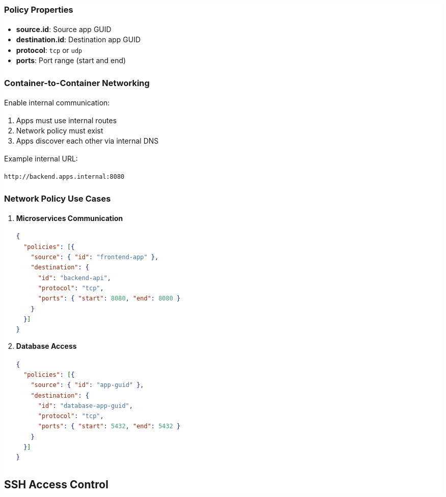 ```json
```

### Policy Properties

- **source.id**: Source app GUID
- **destination.id**: Destination app GUID
- **protocol**: `tcp` or `udp`
- **ports**: Port range (start and end)

### Container-to-Container Networking

Enable internal communication:

1. Apps must use internal routes
2. Network policy must exist
3. Apps discover each other via internal DNS

Example internal URL:
```
http://backend.apps.internal:8080
```

### Network Policy Use Cases

1. **Microservices Communication**
   ```json
   {
     "policies": [{
       "source": { "id": "frontend-app" },
       "destination": {
         "id": "backend-api",
         "protocol": "tcp",
         "ports": { "start": 8080, "end": 8080 }
       }
     }]
   }
   ```

2. **Database Access**
   ```json
   {
     "policies": [{
       "source": { "id": "app-guid" },
       "destination": {
         "id": "database-app-guid",
         "protocol": "tcp",
         "ports": { "start": 5432, "end": 5432 }
       }
     }]
   }
   ```

## SSH Access Control

